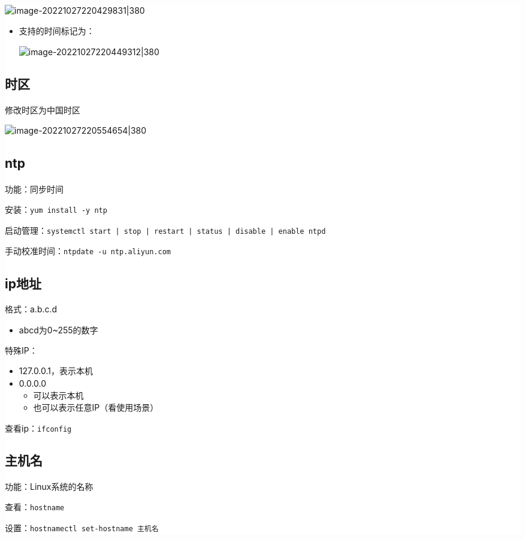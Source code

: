   ![image-20221027220429831|380](https://my-obsidian-image.oss-cn-guangzhou.aliyuncs.com/2024/04/cb44efbfa29f8031b86af96d14e785a6.png)

  - 支持的时间标记为：

    ![image-20221027220449312|380](https://my-obsidian-image.oss-cn-guangzhou.aliyuncs.com/2024/04/aa9126262fd95aea49295d4dc7b83f32.png)





## 时区

修改时区为中国时区

![image-20221027220554654|380](https://my-obsidian-image.oss-cn-guangzhou.aliyuncs.com/2024/04/a7747f733ee4f09d2d86546f645a5f2e.png)



## ntp

功能：同步时间

安装：`yum install -y ntp`

启动管理：`systemctl start | stop | restart | status | disable | enable ntpd`



手动校准时间：`ntpdate -u ntp.aliyun.com`



## ip地址

格式：a.b.c.d

- abcd为0~255的数字



特殊IP：

- 127.0.0.1，表示本机
- 0.0.0.0
  - 可以表示本机
  - 也可以表示任意IP（看使用场景）



查看ip：`ifconfig`



## 主机名

功能：Linux系统的名称

查看：`hostname`

设置：`hostnamectl set-hostname 主机名`

